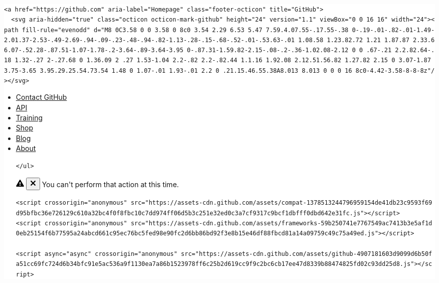     <a href="https://github.com" aria-label="Homepage" class="footer-octicon" title="GitHub">
      <svg aria-hidden="true" class="octicon octicon-mark-github" height="24" version="1.1" viewBox="0 0 16 16" width="24"><path fill-rule="evenodd" d="M8 0C3.58 0 0 3.58 0 8c0 3.54 2.29 6.53 5.47 7.59.4.07.55-.17.55-.38 0-.19-.01-.82-.01-1.49-2.01.37-2.53-.49-2.69-.94-.09-.23-.48-.94-.82-1.13-.28-.15-.68-.52-.01-.53.63-.01 1.08.58 1.23.82.72 1.21 1.87.87 2.33.66.07-.52.28-.87.51-1.07-1.78-.2-3.64-.89-3.64-3.95 0-.87.31-1.59.82-2.15-.08-.2-.36-1.02.08-2.12 0 0 .67-.21 2.2.82.64-.18 1.32-.27 2-.27.68 0 1.36.09 2 .27 1.53-1.04 2.2-.82 2.2-.82.44 1.1.16 1.92.08 2.12.51.56.82 1.27.82 2.15 0 3.07-1.87 3.75-3.65 3.95.29.25.54.73.54 1.48 0 1.07-.01 1.93-.01 2.2 0 .21.15.46.55.38A8.013 8.013 0 0 0 16 8c0-4.42-3.58-8-8-8z"/></svg>
</a>
    <ul class="list-style-none d-flex flex-wrap ">
        <li class="mr-3"><a href="https://github.com/contact" data-ga-click="Footer, go to contact, text:contact">Contact GitHub</a></li>
      <li class="mr-3"><a href="https://developer.github.com" data-ga-click="Footer, go to api, text:api">API</a></li>
      <li class="mr-3"><a href="https://training.github.com" data-ga-click="Footer, go to training, text:training">Training</a></li>
      <li class="mr-3"><a href="https://shop.github.com" data-ga-click="Footer, go to shop, text:shop">Shop</a></li>
        <li class="mr-3"><a href="https://github.com/blog" data-ga-click="Footer, go to blog, text:blog">Blog</a></li>
        <li><a href="https://github.com/about" data-ga-click="Footer, go to about, text:about">About</a></li>

    </ul>
  </div>
</div>



  <div id="ajax-error-message" class="ajax-error-message flash flash-error">
    <svg aria-hidden="true" class="octicon octicon-alert" height="16" version="1.1" viewBox="0 0 16 16" width="16"><path fill-rule="evenodd" d="M8.865 1.52c-.18-.31-.51-.5-.87-.5s-.69.19-.87.5L.275 13.5c-.18.31-.18.69 0 1 .19.31.52.5.87.5h13.7c.36 0 .69-.19.86-.5.17-.31.18-.69.01-1L8.865 1.52zM8.995 13h-2v-2h2v2zm0-3h-2V6h2v4z"/></svg>
    <button type="button" class="flash-close js-ajax-error-dismiss" aria-label="Dismiss error">
      <svg aria-hidden="true" class="octicon octicon-x" height="16" version="1.1" viewBox="0 0 12 16" width="12"><path fill-rule="evenodd" d="M7.48 8l3.75 3.75-1.48 1.48L6 9.48l-3.75 3.75-1.48-1.48L4.52 8 .77 4.25l1.48-1.48L6 6.52l3.75-3.75 1.48 1.48z"/></svg>
    </button>
    You can't perform that action at this time.
  </div>


    <script crossorigin="anonymous" src="https://assets-cdn.github.com/assets/compat-1378513244796959154de41db23c9593f69d95bfbc36e726129c610a32bc4f0f8fbc10c7dd974ff06d5b3c251e32ed0c3a7cf9317c9bcf1dbfff0dbd642e31fc.js"></script>
    <script crossorigin="anonymous" src="https://assets-cdn.github.com/assets/frameworks-59b250741e7767549ac7413b3e5af1d0eb25154f6b77595a24abcd661c95ec76bc5fed98e90fc2d6bb86bd92f3e8b15e46df88fbcd81a14a09759c49c75a49ed.js"></script>
    
    <script async="async" crossorigin="anonymous" src="https://assets-cdn.github.com/assets/github-4907181603d9099d6b50fa51cc69fc724d6b34bfc91e5ac536a9f1130ea7a86b1523978ff6c25b2d619cc9f9c2bc6cb17ee47d8339b88474825fd02c93dd25d8.js"></script>
    